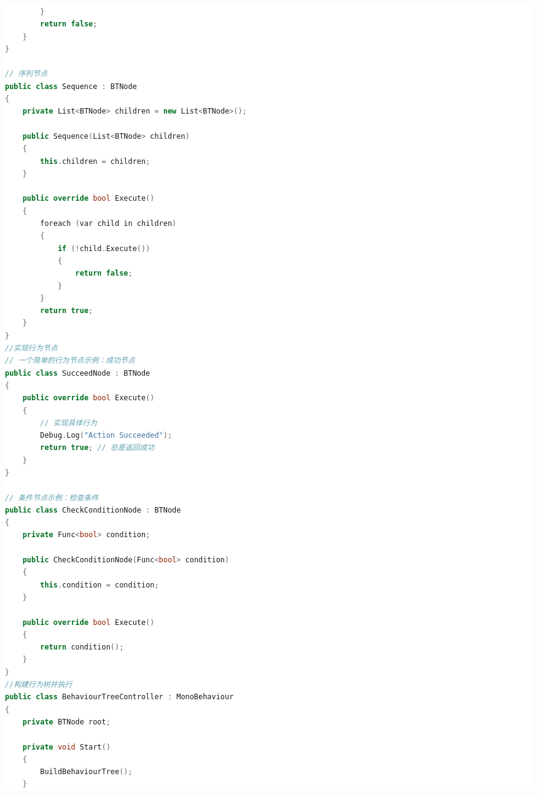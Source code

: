 ```cpp
        }
        return false;
    }
}

// 序列节点
public class Sequence : BTNode
{
    private List<BTNode> children = new List<BTNode>();

    public Sequence(List<BTNode> children)
    {
        this.children = children;
    }

    public override bool Execute()
    {
        foreach (var child in children)
        {
            if (!child.Execute())
            {
                return false;
            }
        }
        return true;
    }
}
//实现行为节点
// 一个简单的行为节点示例：成功节点
public class SucceedNode : BTNode
{
    public override bool Execute()
    {
        // 实现具体行为
        Debug.Log("Action Succeeded");
        return true; // 总是返回成功
    }
}

// 条件节点示例：检查条件
public class CheckConditionNode : BTNode
{
    private Func<bool> condition;

    public CheckConditionNode(Func<bool> condition)
    {
        this.condition = condition;
    }

    public override bool Execute()
    {
        return condition();
    }
}
//构建行为树并执行
public class BehaviourTreeController : MonoBehaviour
{
    private BTNode root;

    private void Start()
    {
        BuildBehaviourTree();
    }
```